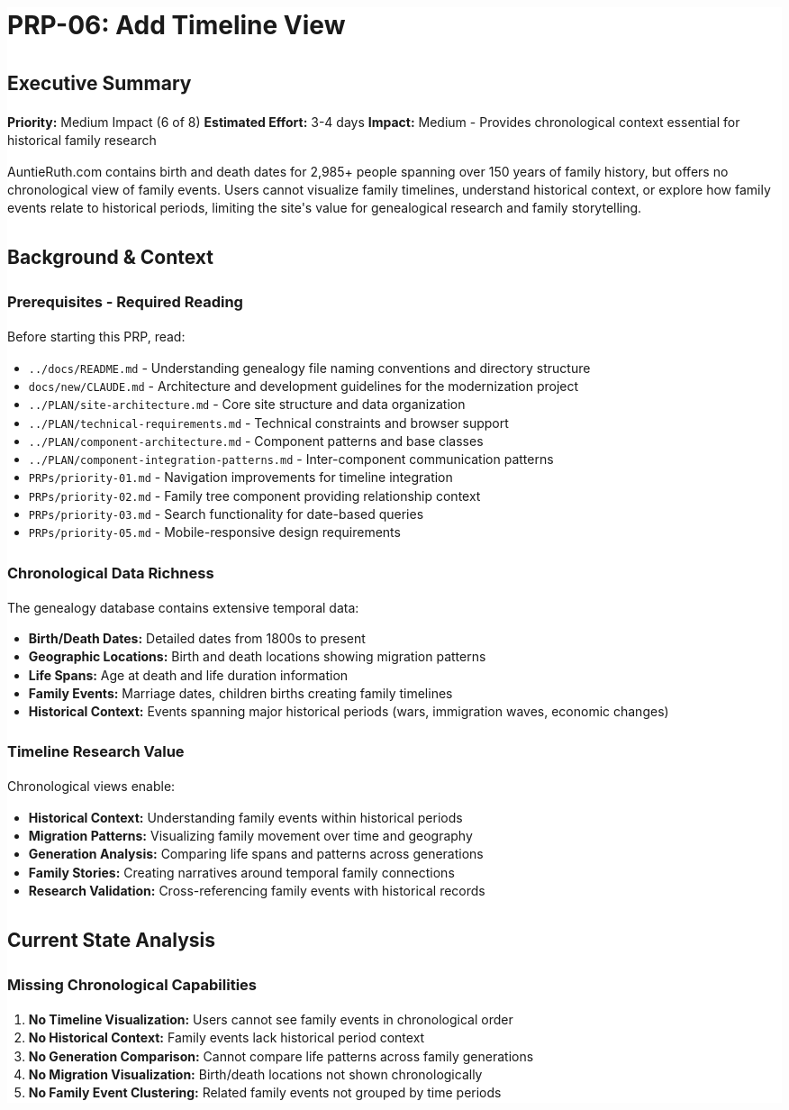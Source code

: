 # PRP-06: Add Timeline View

## Executive Summary

**Priority:** Medium Impact (6 of 8)
**Estimated Effort:** 3-4 days
**Impact:** Medium - Provides chronological context essential for historical family research

AuntieRuth.com contains birth and death dates for 2,985+ people spanning over 150 years of family history, but offers no chronological view of family events. Users cannot visualize family timelines, understand historical context, or explore how family events relate to historical periods, limiting the site's value for genealogical research and family storytelling.

## Background & Context

### Prerequisites - Required Reading
Before starting this PRP, read:
- `../docs/README.md` - Understanding genealogy file naming conventions and directory structure
- `docs/new/CLAUDE.md` - Architecture and development guidelines for the modernization project
- `../PLAN/site-architecture.md` - Core site structure and data organization
- `../PLAN/technical-requirements.md` - Technical constraints and browser support
- `../PLAN/component-architecture.md` - Component patterns and base classes
- `../PLAN/component-integration-patterns.md` - Inter-component communication patterns
- `PRPs/priority-01.md` - Navigation improvements for timeline integration
- `PRPs/priority-02.md` - Family tree component providing relationship context
- `PRPs/priority-03.md` - Search functionality for date-based queries
- `PRPs/priority-05.md` - Mobile-responsive design requirements

### Chronological Data Richness
The genealogy database contains extensive temporal data:
- **Birth/Death Dates:** Detailed dates from 1800s to present
- **Geographic Locations:** Birth and death locations showing migration patterns
- **Life Spans:** Age at death and life duration information
- **Family Events:** Marriage dates, children births creating family timelines
- **Historical Context:** Events spanning major historical periods (wars, immigration waves, economic changes)

### Timeline Research Value
Chronological views enable:
- **Historical Context:** Understanding family events within historical periods
- **Migration Patterns:** Visualizing family movement over time and geography
- **Generation Analysis:** Comparing life spans and patterns across generations
- **Family Stories:** Creating narratives around temporal family connections
- **Research Validation:** Cross-referencing family events with historical records

## Current State Analysis

### Missing Chronological Capabilities
1. **No Timeline Visualization:** Users cannot see family events in chronological order
2. **No Historical Context:** Family events lack historical period context
3. **No Generation Comparison:** Cannot compare life patterns across family generations
4. **No Migration Visualization:** Birth/death locations not shown chronologically
5. **No Family Event Clustering:** Related family events not grouped by time periods
